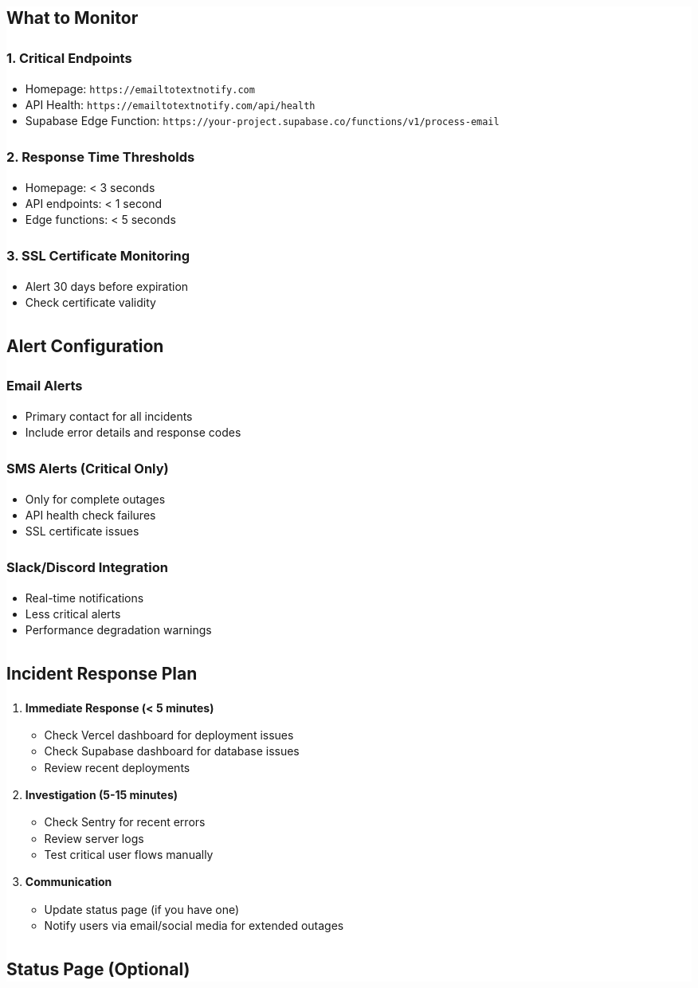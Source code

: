 ## What to Monitor

### 1. **Critical Endpoints**
- Homepage: `https://emailtotextnotify.com`
- API Health: `https://emailtotextnotify.com/api/health`
- Supabase Edge Function: `https://your-project.supabase.co/functions/v1/process-email`

### 2. **Response Time Thresholds**
- Homepage: < 3 seconds
- API endpoints: < 1 second
- Edge functions: < 5 seconds

### 3. **SSL Certificate Monitoring**
- Alert 30 days before expiration
- Check certificate validity

## Alert Configuration

### Email Alerts
- Primary contact for all incidents
- Include error details and response codes

### SMS Alerts (Critical Only)
- Only for complete outages
- API health check failures
- SSL certificate issues

### Slack/Discord Integration
- Real-time notifications
- Less critical alerts
- Performance degradation warnings

## Incident Response Plan

1. **Immediate Response (< 5 minutes)**
   - Check Vercel dashboard for deployment issues
   - Check Supabase dashboard for database issues
   - Review recent deployments

2. **Investigation (5-15 minutes)**
   - Check Sentry for recent errors
   - Review server logs
   - Test critical user flows manually

3. **Communication**
   - Update status page (if you have one)
   - Notify users via email/social media for extended outages

## Status Page (Optional)
